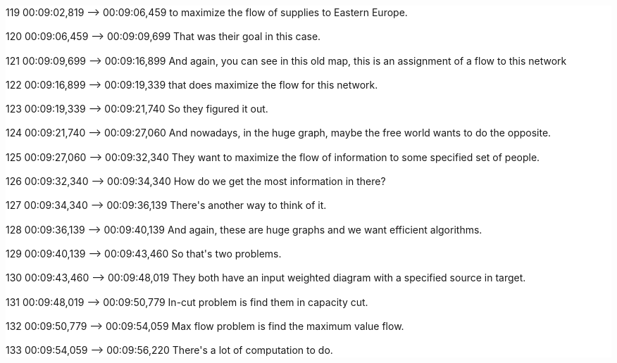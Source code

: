 119
00:09:02,819 --> 00:09:06,459
to maximize the flow of supplies to Eastern Europe.

120
00:09:06,459 --> 00:09:09,699
That was their goal in this case.

121
00:09:09,699 --> 00:09:16,899
And again, you can see in this old map, this is an assignment of a flow to this network

122
00:09:16,899 --> 00:09:19,339
that does maximize the flow for this network.

123
00:09:19,339 --> 00:09:21,740
So they figured it out.

124
00:09:21,740 --> 00:09:27,060
And nowadays, in the huge graph, maybe the free world wants to do the opposite.

125
00:09:27,060 --> 00:09:32,340
They want to maximize the flow of information to some specified set of people.

126
00:09:32,340 --> 00:09:34,340
How do we get the most information in there?

127
00:09:34,340 --> 00:09:36,139
There's another way to think of it.

128
00:09:36,139 --> 00:09:40,139
And again, these are huge graphs and we want efficient algorithms.

129
00:09:40,139 --> 00:09:43,460
So that's two problems.

130
00:09:43,460 --> 00:09:48,019
They both have an input weighted diagram with a specified source in target.

131
00:09:48,019 --> 00:09:50,779
In-cut problem is find them in capacity cut.

132
00:09:50,779 --> 00:09:54,059
Max flow problem is find the maximum value flow.

133
00:09:54,059 --> 00:09:56,220
There's a lot of computation to do.
